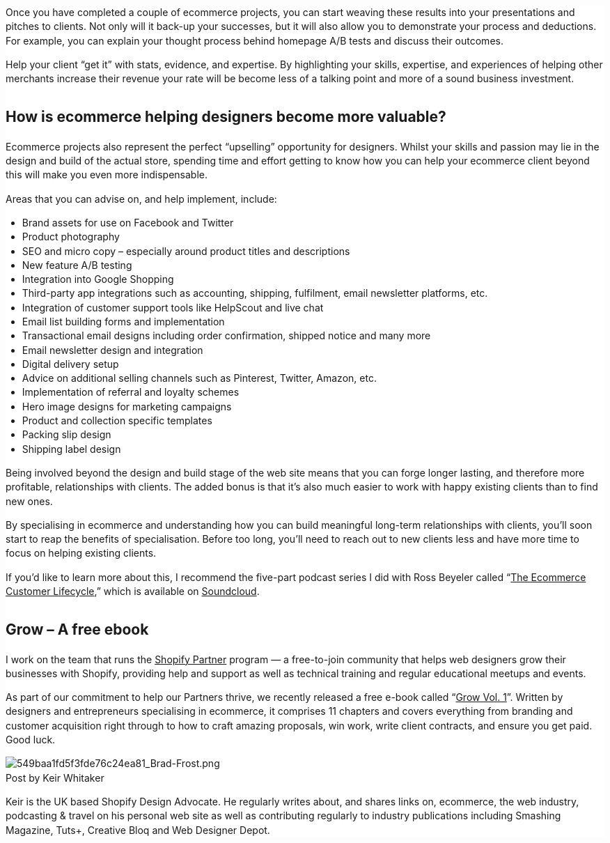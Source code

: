 <p>Once you have completed a couple of ecommerce projects, you can start weaving these results into your presentations and pitches to clients. Not only will it back-up your successes, but it will also allow you to demonstrate your process and deductions. For example, you can explain your thought process behind homepage A/B tests and discuss their outcomes.</p>
<p>Help your client “get it” with stats, evidence, and expertise. By highlighting your skills, expertise, and experiences of helping other merchants increase their revenue your rate will be become less of a talking point and more of a sound business investment.</p>
<h2><b>How is ecommerce helping designers become more valuable?</b></h2>
<p>Ecommerce projects also represent the perfect “upselling” opportunity for designers. Whilst your skills and passion may lie in the design and build of the actual store, spending time and effort getting to know how you can help your ecommerce client beyond this will make you even more indispensable.</p>
<p>Areas that you can advise on, and help implement, include:</p>
<ul>
<li>Brand assets for use on Facebook and Twitter</li>
<li>Product photography</li>
<li>SEO and micro copy &#8211; especially around product titles and descriptions</li>
<li>New feature A/B testing</li>
<li>Integration into Google Shopping</li>
<li>Third-party app integrations such as accounting, shipping, fulfilment, email newsletter platforms, etc.</li>
<li>Integration of customer support tools like HelpScout and live chat</li>
<li>Email list building forms and implementation</li>
<li>Transactional email designs including order confirmation, shipped notice and many more</li>
<li>Email newsletter design and integration</li>
<li>Digital delivery setup</li>
<li>Advice on additional selling channels such as Pinterest, Twitter, Amazon, etc.</li>
<li>Implementation of referral and loyalty schemes</li>
<li>Hero image designs for marketing campaigns</li>
<li>Product and collection specific templates</li>
<li>Packing slip design</li>
<li>Shipping label design</li>
</ul>
<p>Being involved beyond the design and build stage of the web site means that you can forge longer lasting, and therefore more profitable, relationships with clients. The added bonus is that it’s also much easier to work with happy existing clients than to find new ones.</p>
<p>By specialising in ecommerce and understanding how you can build meaningful long-term relationships with clients, you’ll soon start to reap the benefits of specialisation. Before too long, you’ll need to reach out to new clients less and have more time to focus on helping existing clients.</p>
<p>If you’d like to learn more about this, I recommend the five-part podcast series I did with Ross Beyeler called “<a href="https://soundcloud.com/shopify-partners/sets/the-ecommerce-customer" target="_blank">The Ecommerce Customer Lifecycle</a>,” which is available on <a href="https://soundcloud.com/shopify-partners/sets/the-ecommerce-customer" target="_blank">Soundcloud</a>.</p>
<h2><b>Grow &#8211; A free ebook<br />
</b></h2>
<p>I work on the team that runs the <a href="http://www.shopify.com/partners">Shopify Partner</a> program — a free-to-join community that helps web designers grow their businesses with Shopify, providing help and support as well as technical training and regular educational meetups and events.</p>
<p>As part of our commitment to help our Partners thrive, we recently released a free e-book called “<a href="https://www.shopify.com/grow?utm_source=nuschool&amp;utm_medium=blog&amp;utm_campaign=Grow" target="_blank">Grow Vol. 1</a>”. Written by designers and entrepreneurs specialising in ecommerce, it comprises 11 chapters and covers everything from branding and customer acquisition right through to how to craft amazing proposals, win work, write client contracts, and ensure you get paid.<br />
Good luck.</p>
<div class="nuyearpost"><img class="nuyeardesigner" src="https://d1h06o8peg3yk5.cloudfront.net/wp-content/uploads/2015/07/Keir.jpeg" width="200" alt="549baa1fd5f3fde76c24ea81_Brad-Frost.png">
          <div class="nuyeardesignername">Post by Keir Whitaker</div>
          <p class="postparagraphtext nuyeartext">Keir is the UK based Shopify Design Advocate. He regularly writes about, and shares links on, ecommerce, the web industry, podcasting &amp; travel on his personal web site as well as contributing regularly to industry publications including Smashing Magazine, Tuts+, Creative Bloq and Web Designer Depot.</p>